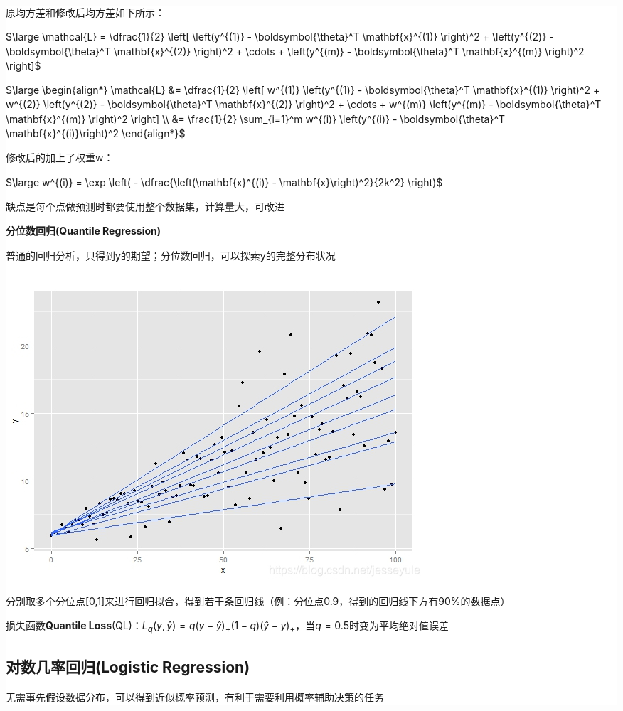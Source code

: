 原均方差和修改后均方差如下所示：

$\large \mathcal{L} = \dfrac{1}{2} \left[ \left(y^{(1)} -  \boldsymbol{\theta}^T \mathbf{x}^{(1)} \right)^2 + \left(y^{(2)} -  \boldsymbol{\theta}^T \mathbf{x}^{(2)} \right)^2 + \cdots +  \left(y^{(m)} - \boldsymbol{\theta}^T \mathbf{x}^{(m)} \right)^2 \right]$

$\large \begin{align*} \mathcal{L} &= \dfrac{1}{2} \left[ w^{(1)}  \left(y^{(1)} - \boldsymbol{\theta}^T \mathbf{x}^{(1)} \right)^2 +  w^{(2)} \left(y^{(2)} - \boldsymbol{\theta}^T \mathbf{x}^{(2)} \right)^2 + \cdots + w^{(m)} \left(y^{(m)} - \boldsymbol{\theta}^T  \mathbf{x}^{(m)} \right)^2 \right] \\ &= \frac{1}{2} \sum_{i=1}^m  w^{(i)} \left(y^{(i)} - \boldsymbol{\theta}^T \mathbf{x}^{(i)}\right)^2 \end{align*}$

修改后的加上了权重w：

$\large w^{(i)} = \exp \left( - \dfrac{\left(\mathbf{x}^{(i)} - \mathbf{x}\right)^2}{2k^2} \right)$

缺点是每个点做预测时都要使用整个数据集，计算量大，可改进



**分位数回归(Quantile Regression)**

普通的回归分析，只得到y的期望；分位数回归，可以探索y的完整分布状况

![image-20201112164901096](..\Resources\分位数回归.png)

分别取多个分位点[0,1]来进行回归拟合，得到若干条回归线（例：分位点0.9，得到的回归线下方有90%的数据点）

损失函数**Quantile Loss**(QL)：$L_q(y,\hat{y})=q(y-\hat{y})_+(1-q)(\hat{y}-y)_+$，当$q=0.5$时变为平均绝对值误差



## 对数几率回归(Logistic Regression)

无需事先假设数据分布，可以得到近似概率预测，有利于需要利用概率辅助决策的任务
